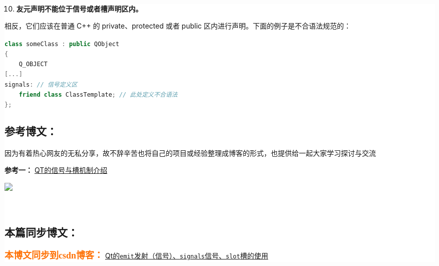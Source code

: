 10. **友元声明不能位于信号或者槽声明区内。**

相反，它们应该在普通 C++ 的 private、protected 或者 public 区内进行声明。下面的例子是不合语法规范的：

```cpp
class someClass : public QObject
{
    Q_OBJECT
[...]
signals: // 信号定义区
    friend class ClassTemplate; // 此处定义不合语法
};
```

 

## 参考博文：

因为有着热心网友的无私分享，故不辞辛苦也将自己的项目或经验整理成博客的形式，也提供给一起大家学习探讨与交流 

**参考一：**  [QT的信号与槽机制介绍](https://www.ibm.com/developerworks/cn/linux/guitoolkit/qt/signal-slot/index.html)

![](https://raw.githubusercontent.com/touwoyimuli/FigureBed/master/img/20190719175818.png)

<br>

## 本篇同步博文：

<font color=#FE7207  size=4 face="幼圆">**本博文同步到csdn博客：**</font> [Qt的`emit`发射（信号）、`signals`信号、`slot`槽的使用](https://blog.csdn.net/qq_33154343/article/details/96829473) 

